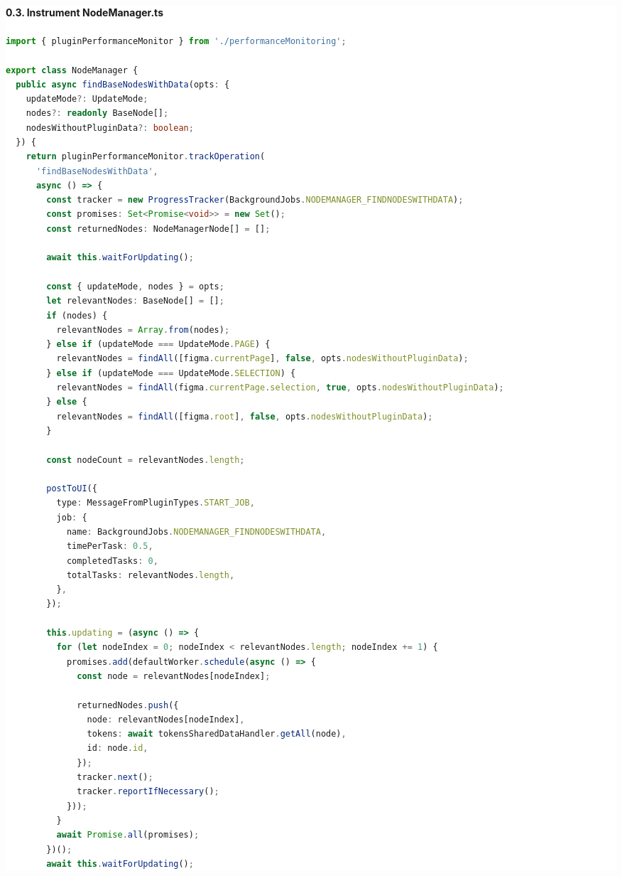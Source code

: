 ```typescript
```

#### 0.3. Instrument NodeManager.ts

```typescript
import { pluginPerformanceMonitor } from './performanceMonitoring';

export class NodeManager {
  public async findBaseNodesWithData(opts: {
    updateMode?: UpdateMode;
    nodes?: readonly BaseNode[];
    nodesWithoutPluginData?: boolean;
  }) {
    return pluginPerformanceMonitor.trackOperation(
      'findBaseNodesWithData',
      async () => {
        const tracker = new ProgressTracker(BackgroundJobs.NODEMANAGER_FINDNODESWITHDATA);
        const promises: Set<Promise<void>> = new Set();
        const returnedNodes: NodeManagerNode[] = [];

        await this.waitForUpdating();

        const { updateMode, nodes } = opts;
        let relevantNodes: BaseNode[] = [];
        if (nodes) {
          relevantNodes = Array.from(nodes);
        } else if (updateMode === UpdateMode.PAGE) {
          relevantNodes = findAll([figma.currentPage], false, opts.nodesWithoutPluginData);
        } else if (updateMode === UpdateMode.SELECTION) {
          relevantNodes = findAll(figma.currentPage.selection, true, opts.nodesWithoutPluginData);
        } else {
          relevantNodes = findAll([figma.root], false, opts.nodesWithoutPluginData);
        }
        
        const nodeCount = relevantNodes.length;

        postToUI({
          type: MessageFromPluginTypes.START_JOB,
          job: {
            name: BackgroundJobs.NODEMANAGER_FINDNODESWITHDATA,
            timePerTask: 0.5,
            completedTasks: 0,
            totalTasks: relevantNodes.length,
          },
        });

        this.updating = (async () => {
          for (let nodeIndex = 0; nodeIndex < relevantNodes.length; nodeIndex += 1) {
            promises.add(defaultWorker.schedule(async () => {
              const node = relevantNodes[nodeIndex];

              returnedNodes.push({
                node: relevantNodes[nodeIndex],
                tokens: await tokensSharedDataHandler.getAll(node),
                id: node.id,
              });
              tracker.next();
              tracker.reportIfNecessary();
            }));
          }
          await Promise.all(promises);
        })();
        await this.waitForUpdating();

```